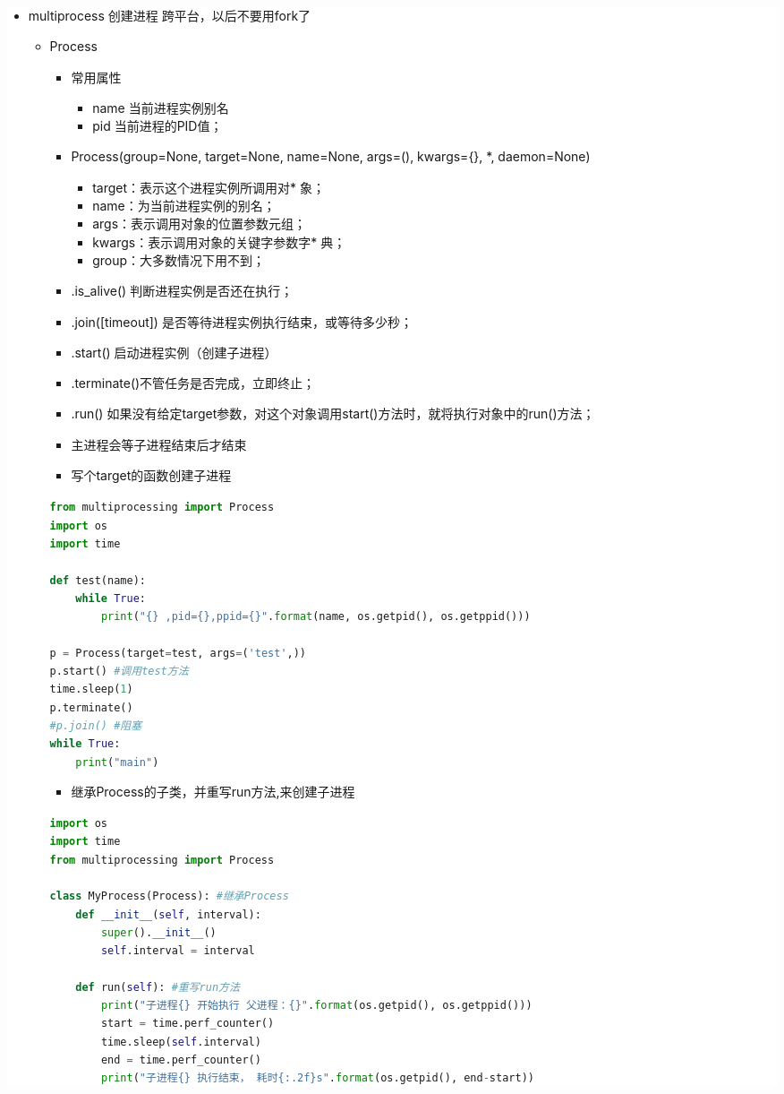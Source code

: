 * multiprocess 创建进程 跨平台，以后不要用fork了 
    * Process
        * 常用属性
            * name 当前进程实例别名
            * pid 当前进程的PID值；
        * Process(group=None, target=None, name=None, args=(), kwargs={}, *, daemon=None)
            * target：表示这个进程实例所调用对* 象；
            * name：为当前进程实例的别名；
            * args：表示调用对象的位置参数元组；
            * kwargs：表示调用对象的关键字参数字* 典；
            * group：大多数情况下用不到；
        * .is_alive() 判断进程实例是否还在执行；
        * .join([timeout]) 是否等待进程实例执行结束，或等待多少秒；
        * .start()  启动进程实例（创建子进程）
        * .terminate()不管任务是否完成，立即终止；
        * .run() 如果没有给定target参数，对这个对象调用start()方法时，就将执行对象中的run()方法；

        * 主进程会等子进程结束后才结束

        * 写个target的函数创建子进程
        ```PYTHON
        from multiprocessing import Process
        import os
        import time

        def test(name):
            while True:
                print("{} ,pid={},ppid={}".format(name, os.getpid(), os.getppid()))

        p = Process(target=test, args=('test',))
        p.start() #调用test方法
        time.sleep(1)
        p.terminate()
        #p.join() #阻塞
        while True:
            print("main")

        ```

        * 继承Process的子类，并重写run方法,来创建子进程
        ```PYTHON
        import os
        import time
        from multiprocessing import Process

        class MyProcess(Process): #继承Process
            def __init__(self, interval):
                super().__init__()
                self.interval = interval

            def run(self): #重写run方法
                print("子进程{} 开始执行 父进程：{}".format(os.getpid(), os.getppid()))
                start = time.perf_counter()
                time.sleep(self.interval)
                end = time.perf_counter()
                print("子进程{} 执行结束， 耗时{:.2f}s".format(os.getpid(), end-start))
